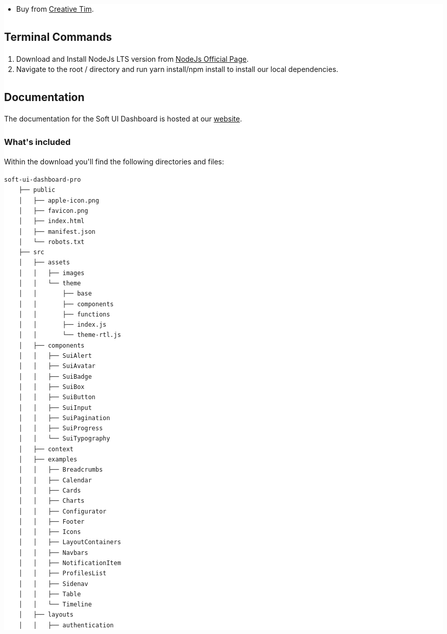 - Buy from [Creative Tim](https://www.creative-tim.com/product/soft-ui-dashboard-material-ui?ref=readme-sudmui).

## Terminal Commands

1. Download and Install NodeJs LTS version from [NodeJs Official Page](https://nodejs.org/en/download/).
2. Navigate to the root / directory and run yarn install/npm install to install our local dependencies.

## Documentation

The documentation for the Soft UI Dashboard is hosted at our [website](https://www.creative-tim.com/learning-lab/material-ui/overview/soft-ui-dashboard?ref=readme-sudmui).

### What's included

Within the download you'll find the following directories and files:

```
soft-ui-dashboard-pro
    ├── public
    │   ├── apple-icon.png
    │   ├── favicon.png
    │   ├── index.html
    │   ├── manifest.json
    │   └── robots.txt
    ├── src
    │   ├── assets
    │   │   ├── images
    │   │   └── theme
    │   │       ├── base
    │   │       ├── components
    │   │       ├── functions
    │   │       ├── index.js
    │   │       └── theme-rtl.js
    │   ├── components
    │   │   ├── SuiAlert
    │   │   ├── SuiAvatar
    │   │   ├── SuiBadge
    │   │   ├── SuiBox
    │   │   ├── SuiButton
    │   │   ├── SuiInput
    │   │   ├── SuiPagination
    │   │   ├── SuiProgress
    │   │   └── SuiTypography
    │   ├── context
    │   ├── examples
    │   │   ├── Breadcrumbs
    │   │   ├── Calendar
    │   │   ├── Cards
    │   │   ├── Charts
    │   │   ├── Configurator
    │   │   ├── Footer
    │   │   ├── Icons
    │   │   ├── LayoutContainers
    │   │   ├── Navbars
    │   │   ├── NotificationItem
    │   │   ├── ProfilesList
    │   │   ├── Sidenav
    │   │   ├── Table
    │   │   └── Timeline
    │   ├── layouts
    │   │   ├── authentication
```